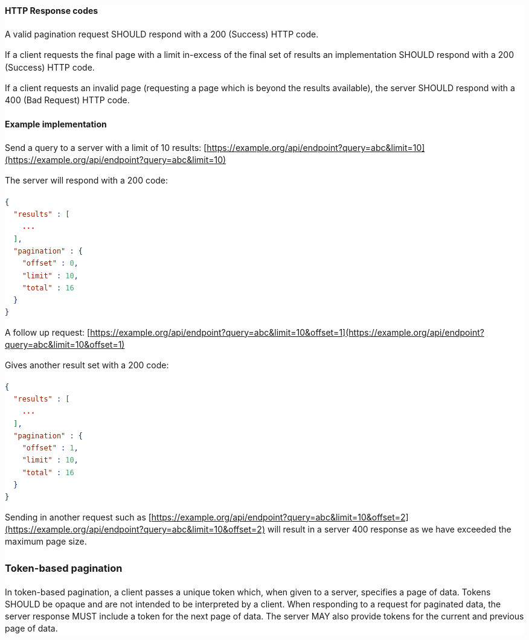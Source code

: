 #### HTTP Response codes

A valid pagination request SHOULD respond with a 200 (Success) HTTP code.

If a client requests the final page with a limit in-excess of the final set of results an implementation SHOULD respond with a 200 (Success) HTTP code.

If a client requests an invalid page (requesting a page which is beyond the results available), the server SHOULD respond with a 400 (Bad Request) HTTP code.

#### Example implementation

Send a query to a server with a limit of 10 results: [https://example.org/api/endpoint?query=abc&limit=10](https://example.org/api/endpoint?query=abc&limit=10)

The server will respond with a 200 code:

```json
{
  "results" : [
    ...
  ],
  "pagination" : {
    "offset" : 0,
    "limit" : 10,
    "total" : 16
  }
}
```

A follow up request: [https://example.org/api/endpoint?query=abc&limit=10&offset=1](https://example.org/api/endpoint?query=abc&limit=10&offset=1)

Gives another result set with a 200 code:

```json
{
  "results" : [
    ...
  ],
  "pagination" : {
    "offset" : 1,
    "limit" : 10,
    "total" : 16
  }
}
```

Sending in another request such as [https://example.org/api/endpoint?query=abc&limit=10&offset=2](https://example.org/api/endpoint?query=abc&limit=10&offset=2) will result in a server 400 response as we have exceeded the maximum page size.

### Token-based pagination

In token-based pagination, a client passes a unique token which, when given to a server, specifies a page of data. Tokens SHOULD be opaque and are not intended to be interpreted by a client. When responding to a request for paginated data, the server response MUST include a token for the next page of data. The server MAY also provide tokens for the current and previous page of data.
